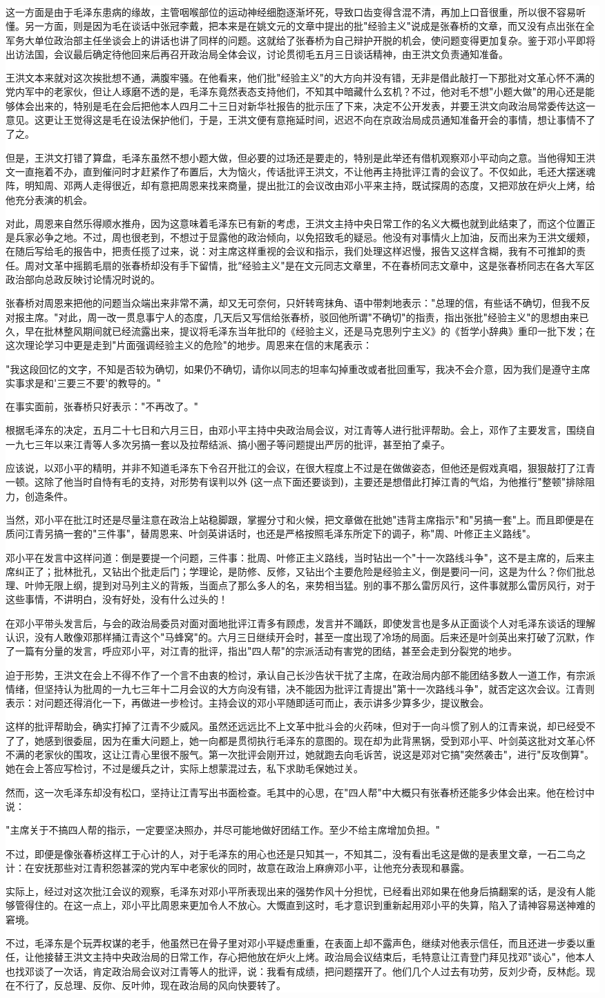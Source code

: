 这一方面是由于毛泽东患病的缘故，主管咽喉部位的运动神经细胞逐渐坏死，导致口齿变得含混不清，再加上口音很重，所以很不容易听懂。另一方面，则是因为毛在谈话中张冠李戴，把本来是在姚文元的文章中提出的批"经验主义"说成是张春桥的文章，而又没有点出张在全军务大单位政治部主任坐谈会上的讲话也讲了同样的问题。这就给了张春桥为自己辩护开脱的机会，使问题变得更加复杂。鉴于邓小平即将出访法国，会议最后确定待他回来后再召开政治局全体会议，讨论贯彻毛五月三日谈话精神，由王洪文负责通知准备。

王洪文本来就对这次挨批想不通，满腹牢骚。在他看来，他们批"经验主义"的大方向并没有错，无非是借此敲打一下那批对文革心怀不满的党内军中的老家伙，但让人琢磨不透的是，毛泽东竟然表态支持他们，不知其中暗藏什么玄机？不过，他对毛不想"小题大做"的用心还是能够体会出来的，特别是毛在会后把他本人四月二十三日对新华社报告的批示压了下来，决定不公开发表，并要王洪文向政治局常委传达这一意见。这更让王觉得这是毛在设法保护他们，于是，王洪文便有意拖延时间，迟迟不向在京政治局成员通知准备开会的事情，想让事情不了了之。

但是，王洪文打错了算盘，毛泽东虽然不想小题大做，但必要的过场还是要走的，特别是此举还有借机观察邓小平动向之意。当他得知王洪文一直拖着不办，直到催问时才赶紧作了布置后，大为恼火，传话批评王洪文，不让他再主持批评江青的会议了。不仅如此，毛还大摆迷魂阵，明知周、邓两人走得很近，却有意把周恩来找来商量，提出批江的会议改由邓小平来主持，既试探周的态度，又把邓放在炉火上烤，给他充分表演的机会。

对此，周恩来自然乐得顺水推舟，因为这意味着毛泽东已有新的考虑，王洪文主持中央日常工作的名义大概也就到此结束了，而这个位置正是兵家必争之地。不过，周也很老到，不想过于显露他的政治倾向，以免招致毛的疑忌。他没有对事情火上加油，反而出来为王洪文缓颊，在随后写给毛的报告中，把责任揽了过来，说：对主席这样重视的会议和指示，我们处理这样迟慢，报告又这样含糊，我有不可推卸的责任。周对文革中摇鹅毛扇的张春桥却没有手下留情，批“经验主义"是在文元同志文章里，不在春桥同志文章中，这是张春桥同志在各大军区政治部向总政反映讨论情况时说的。

张春桥对周恩来把他的问题当众端出来非常不满，却又无可奈何，只奸转弯抹角、语中带刺地表示："总理的信，有些话不确切，但我不反对报主席。"对此，周一改一贯息事宁人的态度，几天后又写信给张春桥，驳回他所谓"不确切"的指责，指出张批"经验主义"的思想由来已久，早在批林整风期间就已经流露出来，提议将毛泽东当年批印的《经验主义，还是马克思列宁主义》的《哲学小辞典》重印一批下发；在这次理论学习中更是走到"片面强调经验主义的危险"的地步。周恩来在信的末尾表示：

"我这段回忆的文字，不知是否较为确切，如果仍不确切，请你以同志的坦率勾掉重改或者批回重写，我决不会介意，因为我们是遵守主席实事求是和'三要三不要'的教导的。"

在事实面前，张春桥只好表示："不再改了。"

根据毛泽东的决定，五月二十七日和六月三日，由邓小平主持中央政治局会议，对江青等人进行批评帮助。会上，邓作了主要发言，围绕自一九七三年以来江青等人多次另搞一套以及拉帮结派、搞小圈子等问题提出严厉的批评，甚至拍了桌子。

应该说，以邓小平的精明，并非不知道毛泽东下令召开批江的会议，在很大程度上不过是在做做姿态，但他还是假戏真唱，狠狠敲打了江青一顿。这除了他当时自恃有毛的支持，对形势有误判以外 (这一点下面还要谈到)，主要还是想借此打掉江青的气焰，为他推行"整顿"排除阻力，创造条件。

当然，邓小平在批江时还是尽量注意在政治上站稳脚跟，掌握分寸和火候，把文章做在批她"违背主席指示"和"另搞一套"上。而且即便是在质问江青另搞一套的"三件事"，替周恩来、叶剑英讲话时，也还是严格按照毛泽东所定下的调子，称"周、叶修正主义路线"。

邓小平在发言中这样问道：倒是要提一个问题，三件事：批周、叶修正主义路线，当时钻出一个"十一次路线斗争"，这不是主席的，后来主席纠正了；批林批孔，又钻出个批走后门；学理论，是防修、反修，又钻出个主要危险是经验主义，倒是要问一问，这是为什么？你们批总理、叶帅无限上纲，提到对马列主义的背叛，当面点了那么多人的名，来势相当猛。别的事不那么雷厉风行，这件事就那么雷厉风行，对于这些事情，不讲明白，没有好处，没有什么过头的！

在邓小平带头发言后，与会的政治局委员对面对面地批评江青多有顾虑，发言并不踊跃，即使发言也是多从正面谈个人对毛泽东谈话的理解认识，没有人敢像邓那样捅江青这个"马蜂窝"的。六月三日继续开会时，甚至一度出现了冷场的局面。后来还是叶剑英出来打破了沉默，作了一篇有分量的发言，呼应邓小平，对江青的批评，指出"四人帮"的宗派活动有害党的团结，甚至会走到分裂党的地步。

迫于形势，王洪文在会上不得不作了一个言不由衷的检讨，承认自己长沙告状干扰了主席，在政治局内部不能团结多数人一道工作，有宗派情绪，但坚持认为批周的一九七三年十二月会议的大方向没有错，决不能因为批评江青提出"第十一次路线斗争"，就否定这次会议。江青则表示：对问题还得消化一下，再做进一步检讨。主持会议的邓小平随即适可而止，表示讲多少算多少，提议散会。

这样的批评帮助会，确实打掉了江青不少威风。虽然还远远比不上文革中批斗会的火药味，但对于一向斗惯了别人的江青来说，却已经受不了了，她感到很委屈，因为在重大问题上，她一向都是贯彻执行毛泽东的意图的。现在却为此背黑锅，受到邓小平、叶剑英这批对文革心怀不满的老家伙的围攻，这让江青心里很不服气。第一次批评会刚开过，她就跑去向毛诉苦，说这是邓对它搞"突然袭击"，进行"反攻倒算"。她在会上答应写检讨，不过是缓兵之计，实际上想蒙混过去，私下求助毛保她过关。

然而，这一次毛泽东却没有松口，坚持让江青写出书面检查。毛其中的心思，在"四人帮"中大概只有张春桥还能多少体会出来。他在检讨中说：

"主席关于不搞四人帮的指示，一定要坚决照办，并尽可能地做好团结工作。至少不给主席增加负担。"

不过，即便是像张春桥这样工于心计的人，对于毛泽东的用心也还是只知其一，不知其二，没有看出毛这是做的是表里文章，一石二鸟之计：在安抚那些对江青积怨甚深的党内军中老家伙的同时，故意在政治上麻痹邓小平，让他充分表现和暴露。

实际上，经过对这次批江会议的观察，毛泽东对邓小平所表现出来的强势作风十分担忧，已经看出邓如果在他身后搞翻案的话，是没有人能够管得住的。在这一点上，邓小平比周恩来更加令人不放心。大慨直到这时，毛才意识到重新起用邓小平的失算，陷入了请神容易送神难的窘境。

不过，毛泽东是个玩弄权谋的老手，他虽然已在骨子里对邓小平疑虑重重，在表面上却不露声色，继续对他表示信任，而且还进一步委以重任，让他接替王洪文主持中央政治局的日常工作，存心把他放在炉火上烤。政治局会议结束后，毛特意让江青登门拜见找邓"谈心"，他本人也找邓谈了一次话，肯定政治局会议对江青等人的批评，说：我看有成绩，把问题摆开了。他们几个人过去有功劳，反刘少奇，反林彪。现在不行了，反总理、反你、反叶帅，现在政治局的风向快要转了。
